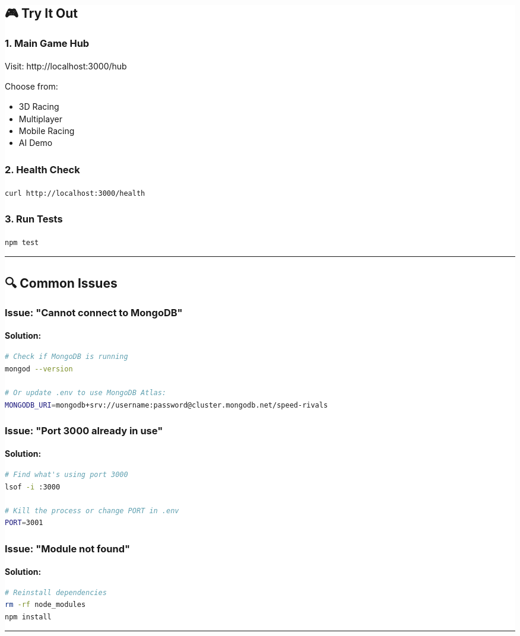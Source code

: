 ## 🎮 Try It Out

### 1. Main Game Hub
Visit: http://localhost:3000/hub

Choose from:
- 3D Racing
- Multiplayer
- Mobile Racing
- AI Demo

### 2. Health Check
```bash
curl http://localhost:3000/health
```

### 3. Run Tests
```bash
npm test
```

---

## 🔍 Common Issues

### Issue: "Cannot connect to MongoDB"
**Solution:** 
```bash
# Check if MongoDB is running
mongod --version

# Or update .env to use MongoDB Atlas:
MONGODB_URI=mongodb+srv://username:password@cluster.mongodb.net/speed-rivals
```

### Issue: "Port 3000 already in use"
**Solution:**
```bash
# Find what's using port 3000
lsof -i :3000

# Kill the process or change PORT in .env
PORT=3001
```

### Issue: "Module not found"
**Solution:**
```bash
# Reinstall dependencies
rm -rf node_modules
npm install
```

---